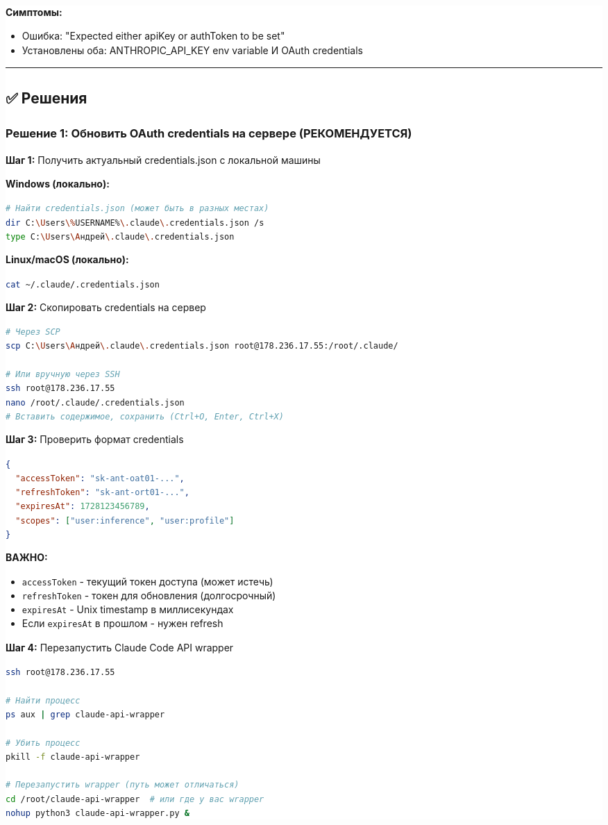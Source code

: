 **Симптомы:**
- Ошибка: "Expected either apiKey or authToken to be set"
- Установлены оба: ANTHROPIC_API_KEY env variable И OAuth credentials

---

## ✅ Решения

### Решение 1: Обновить OAuth credentials на сервере (РЕКОМЕНДУЕТСЯ)

**Шаг 1:** Получить актуальный credentials.json с локальной машины

**Windows (локально):**
```bash
# Найти credentials.json (может быть в разных местах)
dir C:\Users\%USERNAME%\.claude\.credentials.json /s
type C:\Users\Андрей\.claude\.credentials.json
```

**Linux/macOS (локально):**
```bash
cat ~/.claude/.credentials.json
```

**Шаг 2:** Скопировать credentials на сервер

```bash
# Через SCP
scp C:\Users\Андрей\.claude\.credentials.json root@178.236.17.55:/root/.claude/

# Или вручную через SSH
ssh root@178.236.17.55
nano /root/.claude/.credentials.json
# Вставить содержимое, сохранить (Ctrl+O, Enter, Ctrl+X)
```

**Шаг 3:** Проверить формат credentials

```json
{
  "accessToken": "sk-ant-oat01-...",
  "refreshToken": "sk-ant-ort01-...",
  "expiresAt": 1728123456789,
  "scopes": ["user:inference", "user:profile"]
}
```

**ВАЖНО:**
- `accessToken` - текущий токен доступа (может истечь)
- `refreshToken` - токен для обновления (долгосрочный)
- `expiresAt` - Unix timestamp в миллисекундах
- Если `expiresAt` в прошлом - нужен refresh

**Шаг 4:** Перезапустить Claude Code API wrapper

```bash
ssh root@178.236.17.55

# Найти процесс
ps aux | grep claude-api-wrapper

# Убить процесс
pkill -f claude-api-wrapper

# Перезапустить wrapper (путь может отличаться)
cd /root/claude-api-wrapper  # или где у вас wrapper
nohup python3 claude-api-wrapper.py &

```